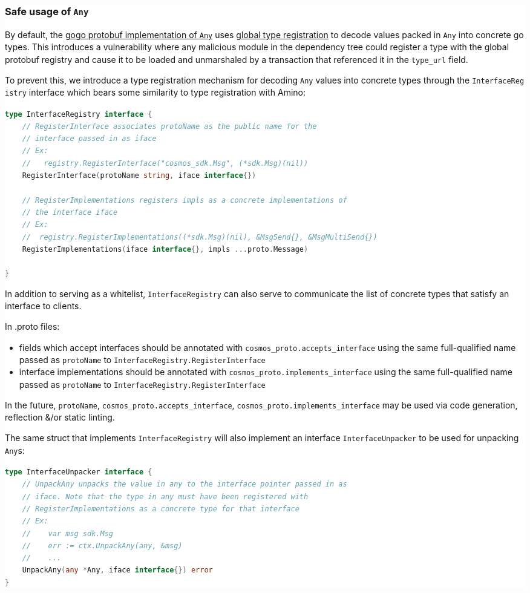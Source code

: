 ### Safe usage of `Any`

By default, the [gogo protobuf implementation of `Any`](https://pkg.go.dev/github.com/cosmos/gogoproto/types)
uses [global type registration](https://github.com/cosmos/gogoproto/blob/master/proto/properties.go#L540)
to decode values packed in `Any` into concrete
go types. This introduces a vulnerability where any malicious module
in the dependency tree could register a type with the global protobuf registry
and cause it to be loaded and unmarshaled by a transaction that referenced
it in the `type_url` field.

To prevent this, we introduce a type registration mechanism for decoding `Any`
values into concrete types through the `InterfaceRegistry` interface which
bears some similarity to type registration with Amino:

```go
type InterfaceRegistry interface {
    // RegisterInterface associates protoName as the public name for the
    // interface passed in as iface
    // Ex:
    //   registry.RegisterInterface("cosmos_sdk.Msg", (*sdk.Msg)(nil))
    RegisterInterface(protoName string, iface interface{})

    // RegisterImplementations registers impls as a concrete implementations of
    // the interface iface
    // Ex:
    //  registry.RegisterImplementations((*sdk.Msg)(nil), &MsgSend{}, &MsgMultiSend{})
    RegisterImplementations(iface interface{}, impls ...proto.Message)

}
```

In addition to serving as a whitelist, `InterfaceRegistry` can also serve
to communicate the list of concrete types that satisfy an interface to clients.

In .proto files:

- fields which accept interfaces should be annotated with `cosmos_proto.accepts_interface`
  using the same full-qualified name passed as `protoName` to `InterfaceRegistry.RegisterInterface`
- interface implementations should be annotated with `cosmos_proto.implements_interface`
  using the same full-qualified name passed as `protoName` to `InterfaceRegistry.RegisterInterface`

In the future, `protoName`, `cosmos_proto.accepts_interface`, `cosmos_proto.implements_interface`
may be used via code generation, reflection &/or static linting.

The same struct that implements `InterfaceRegistry` will also implement an
interface `InterfaceUnpacker` to be used for unpacking `Any`s:

```go
type InterfaceUnpacker interface {
    // UnpackAny unpacks the value in any to the interface pointer passed in as
    // iface. Note that the type in any must have been registered with
    // RegisterImplementations as a concrete type for that interface
    // Ex:
    //    var msg sdk.Msg
    //    err := ctx.UnpackAny(any, &msg)
    //    ...
    UnpackAny(any *Any, iface interface{}) error
}
```
